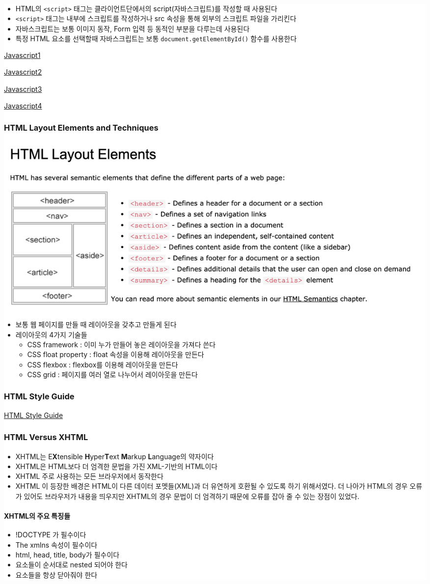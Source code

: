 - HTML의 `<script>` 태그는 클라이언트단에서의 script(자바스크립트)를 작성할 때 사용된다
- `<script>` 태그는 내부에 스크립트를 작성하거나 src 속성을 통해 외부의 스크립트 파일을 가리킨다
- 자바스크립트는 보통 이미지 동작, Form 입력 등 동적인 부분을 다루는데 사용된다
- 특정 HTML 요소를 선택할때 자바스크립트는 보통 `document.getElementById()` 함수를 사용한다

 [Javascript1](https://www.w3schools.com/html/tryit.asp?filename=tryhtml_script)

 [Javascript2](https://www.w3schools.com/html/tryit.asp?filename=tryhtml_script_html)

 [Javascript3](https://www.w3schools.com/html/tryit.asp?filename=tryhtml_script_styles)

 [Javascript4](https://www.w3schools.com/html/tryit.asp?filename=tryhtml_script_attribute)



### HTML Layout Elements and Techniques

![layout](/assets/images/html_tags/layouts.png)

- 보통 웹 페이지를 만들 때 레이아웃을 갖추고 만들게 된다
- 레이아웃의 4가지 기술들
  - CSS framework : 이미 누가 만들어 놓은 레이아웃을 가져다 쓴다
  - CSS float property : float 속성을 이용해 레이아웃을 만든다 
  - CSS flexbox : flexbox를 이용해 레이아웃을 만든다
  - CSS grid : 페이지를 여러 열로 나누어서 레이아웃을 만든다



### HTML Style Guide

 [HTML Style Guide](https://www.w3schools.com/html/html5_syntax.asp)



### HTML Versus XHTML

- XHTML는 E**X**tensible **H**yper**T**ext **M**arkup **L**anguage의 약자이다
- XHTML은 HTML보다 더 엄격한 문법을 가진 XML-기반의 HTML이다
- XHTML 주로 사용하는 모든 브라우저에서 동작한다
- XHTML 이 등장한 배경은 HTML이 다른 데이터 포멧들(XML)과 더 유연하게 호환될 수 있도록 하기 위해서였다. 더 나아가 HTML의 경우 오류가 있어도 브라우저가 내용을 띄우지만 XHTML의 경우 문법이 더 엄격하기 때문에 오류를 잡아 줄 수 있는 장점이 있었다. 

#### XHTML의 주요 특징들

- !DOCTYPE 가 필수이다
- The xmlns 속성이 필수이다
- html, head, title, body가 필수이다
- 요소들이 순서대로 nested 되어야 한다
- 요소들을 항상 닫아줘야 한다


